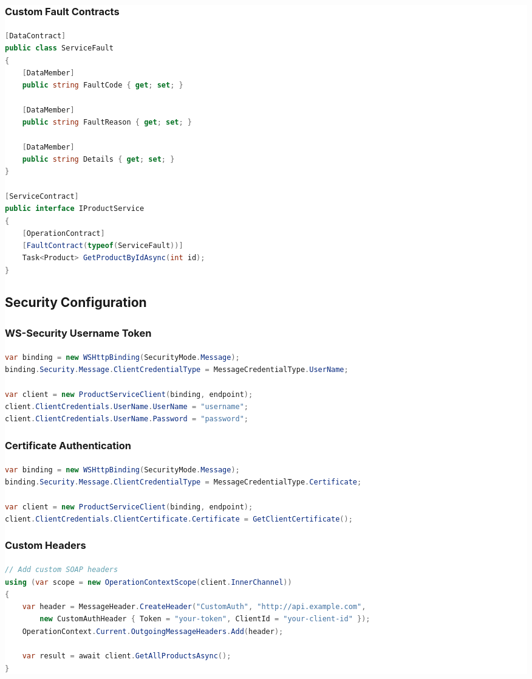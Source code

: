 ### Custom Fault Contracts
```csharp
[DataContract]
public class ServiceFault
{
    [DataMember]
    public string FaultCode { get; set; }
    
    [DataMember]
    public string FaultReason { get; set; }
    
    [DataMember]
    public string Details { get; set; }
}

[ServiceContract]
public interface IProductService
{
    [OperationContract]
    [FaultContract(typeof(ServiceFault))]
    Task<Product> GetProductByIdAsync(int id);
}
```

## Security Configuration

### WS-Security Username Token
```csharp
var binding = new WSHttpBinding(SecurityMode.Message);
binding.Security.Message.ClientCredentialType = MessageCredentialType.UserName;

var client = new ProductServiceClient(binding, endpoint);
client.ClientCredentials.UserName.UserName = "username";
client.ClientCredentials.UserName.Password = "password";
```

### Certificate Authentication
```csharp
var binding = new WSHttpBinding(SecurityMode.Message);
binding.Security.Message.ClientCredentialType = MessageCredentialType.Certificate;

var client = new ProductServiceClient(binding, endpoint);
client.ClientCredentials.ClientCertificate.Certificate = GetClientCertificate();
```

### Custom Headers
```csharp
// Add custom SOAP headers
using (var scope = new OperationContextScope(client.InnerChannel))
{
    var header = MessageHeader.CreateHeader("CustomAuth", "http://api.example.com", 
        new CustomAuthHeader { Token = "your-token", ClientId = "your-client-id" });
    OperationContext.Current.OutgoingMessageHeaders.Add(header);
    
    var result = await client.GetAllProductsAsync();
}
```
